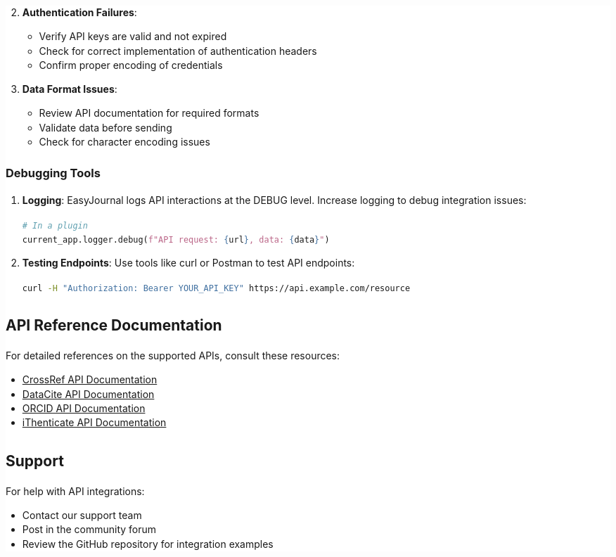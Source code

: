 2. **Authentication Failures**:
   - Verify API keys are valid and not expired
   - Check for correct implementation of authentication headers
   - Confirm proper encoding of credentials
   
3. **Data Format Issues**:
   - Review API documentation for required formats
   - Validate data before sending
   - Check for character encoding issues

### Debugging Tools

1. **Logging**:
   EasyJournal logs API interactions at the DEBUG level. Increase logging to debug integration issues:
   ```python
   # In a plugin
   current_app.logger.debug(f"API request: {url}, data: {data}")
   ```

2. **Testing Endpoints**:
   Use tools like curl or Postman to test API endpoints:
   ```bash
   curl -H "Authorization: Bearer YOUR_API_KEY" https://api.example.com/resource
   ```

## API Reference Documentation

For detailed references on the supported APIs, consult these resources:

- [CrossRef API Documentation](https://www.crossref.org/documentation/metadata-deposit-protocol/)
- [DataCite API Documentation](https://support.datacite.org/docs/api)
- [ORCID API Documentation](https://info.orcid.org/documentation/api-tutorials/)
- [iThenticate API Documentation](https://api.ithenticate.com/documentation/)

## Support

For help with API integrations:
- Contact our support team
- Post in the community forum
- Review the GitHub repository for integration examples